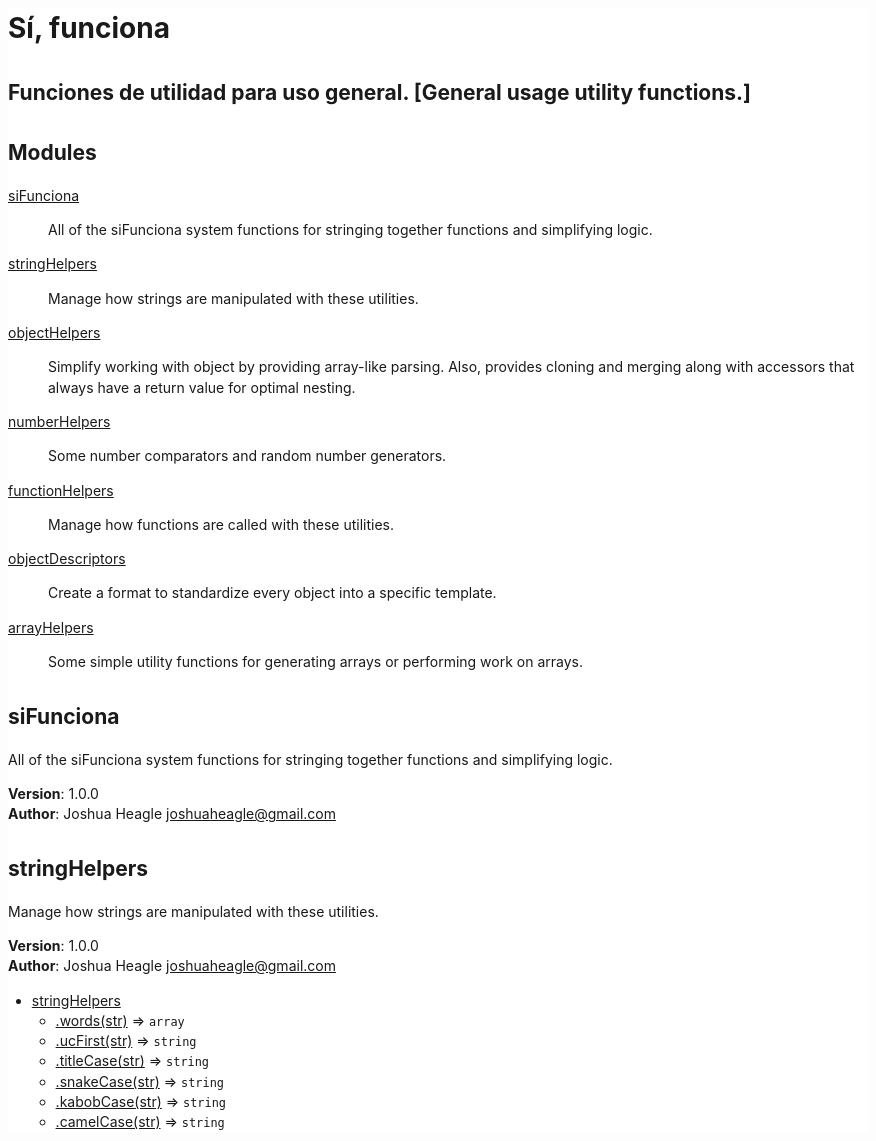 # Sí, funciona

## Funciones de utilidad para uso general. [General usage utility functions.]

## Modules

<dl>
<dt><a href="#module_siFunciona">siFunciona</a></dt>
<dd><p>All of the siFunciona system functions for stringing together functions and simplifying logic.</p>
</dd>
<dt><a href="#module_stringHelpers">stringHelpers</a></dt>
<dd><p>Manage how strings are manipulated with these utilities.</p>
</dd>
<dt><a href="#module_objectHelpers">objectHelpers</a></dt>
<dd><p>Simplify working with object by providing array-like parsing. Also, provides cloning and merging along with accessors that always have a return value for optimal nesting.</p>
</dd>
<dt><a href="#module_numberHelpers">numberHelpers</a></dt>
<dd><p>Some number comparators and random number generators.</p>
</dd>
<dt><a href="#module_functionHelpers">functionHelpers</a></dt>
<dd><p>Manage how functions are called with these utilities.</p>
</dd>
<dt><a href="#module_objectDescriptors">objectDescriptors</a></dt>
<dd><p>Create a format to standardize every object into a specific template.</p>
</dd>
<dt><a href="#module_arrayHelpers">arrayHelpers</a></dt>
<dd><p>Some simple utility functions for generating arrays or performing work on arrays.</p>
</dd>
</dl>

<a name="module_siFunciona"></a>

## siFunciona
All of the siFunciona system functions for stringing together functions and simplifying logic.

**Version**: 1.0.0  
**Author**: Joshua Heagle <joshuaheagle@gmail.com>  
<a name="module_stringHelpers"></a>

## stringHelpers
Manage how strings are manipulated with these utilities.

**Version**: 1.0.0  
**Author**: Joshua Heagle <joshuaheagle@gmail.com>  

* [stringHelpers](#module_stringHelpers)
    * [.words(str)](#module_stringHelpers.words) ⇒ <code>array</code>
    * [.ucFirst(str)](#module_stringHelpers.ucFirst) ⇒ <code>string</code>
    * [.titleCase(str)](#module_stringHelpers.titleCase) ⇒ <code>string</code>
    * [.snakeCase(str)](#module_stringHelpers.snakeCase) ⇒ <code>string</code>
    * [.kabobCase(str)](#module_stringHelpers.kabobCase) ⇒ <code>string</code>
    * [.camelCase(str)](#module_stringHelpers.camelCase) ⇒ <code>string</code>
